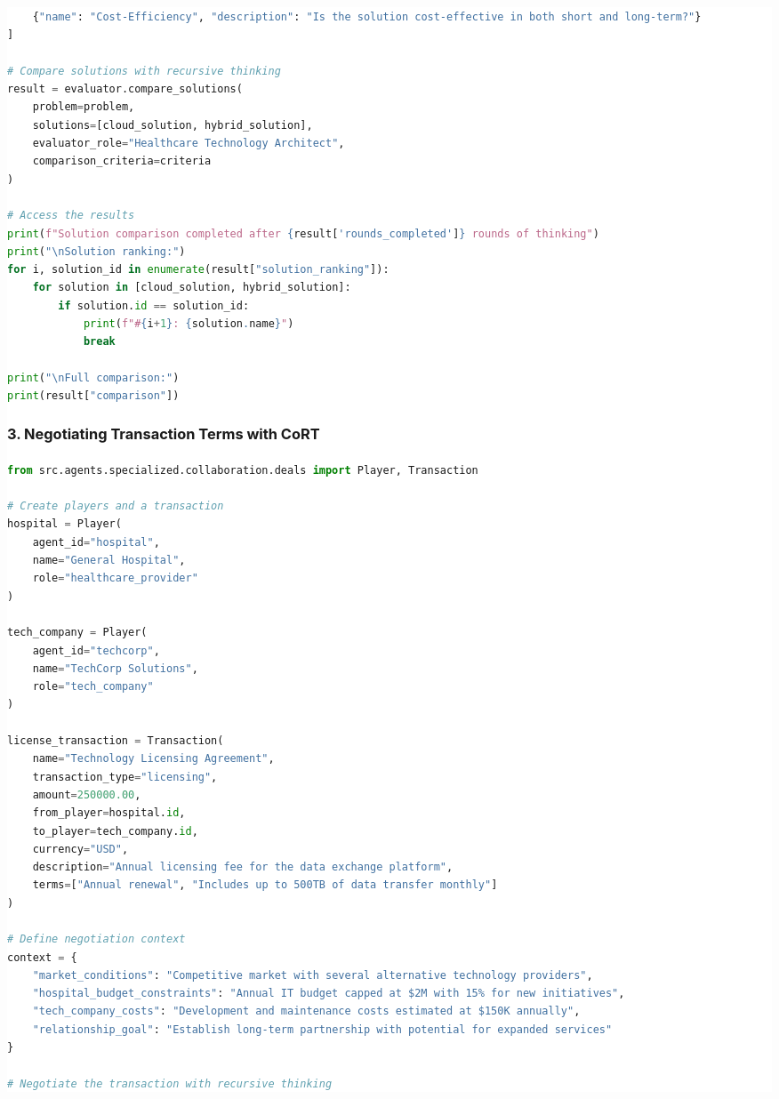 ```python
    {"name": "Cost-Efficiency", "description": "Is the solution cost-effective in both short and long-term?"}
]

# Compare solutions with recursive thinking
result = evaluator.compare_solutions(
    problem=problem,
    solutions=[cloud_solution, hybrid_solution],
    evaluator_role="Healthcare Technology Architect",
    comparison_criteria=criteria
)

# Access the results
print(f"Solution comparison completed after {result['rounds_completed']} rounds of thinking")
print("\nSolution ranking:")
for i, solution_id in enumerate(result["solution_ranking"]):
    for solution in [cloud_solution, hybrid_solution]:
        if solution.id == solution_id:
            print(f"#{i+1}: {solution.name}")
            break

print("\nFull comparison:")
print(result["comparison"])
```

### 3. Negotiating Transaction Terms with CoRT

```python
from src.agents.specialized.collaboration.deals import Player, Transaction

# Create players and a transaction
hospital = Player(
    agent_id="hospital",
    name="General Hospital",
    role="healthcare_provider"
)

tech_company = Player(
    agent_id="techcorp",
    name="TechCorp Solutions",
    role="tech_company"
)

license_transaction = Transaction(
    name="Technology Licensing Agreement",
    transaction_type="licensing",
    amount=250000.00,
    from_player=hospital.id,
    to_player=tech_company.id,
    currency="USD",
    description="Annual licensing fee for the data exchange platform",
    terms=["Annual renewal", "Includes up to 500TB of data transfer monthly"]
)

# Define negotiation context
context = {
    "market_conditions": "Competitive market with several alternative technology providers",
    "hospital_budget_constraints": "Annual IT budget capped at $2M with 15% for new initiatives",
    "tech_company_costs": "Development and maintenance costs estimated at $150K annually",
    "relationship_goal": "Establish long-term partnership with potential for expanded services"
}

# Negotiate the transaction with recursive thinking
```
